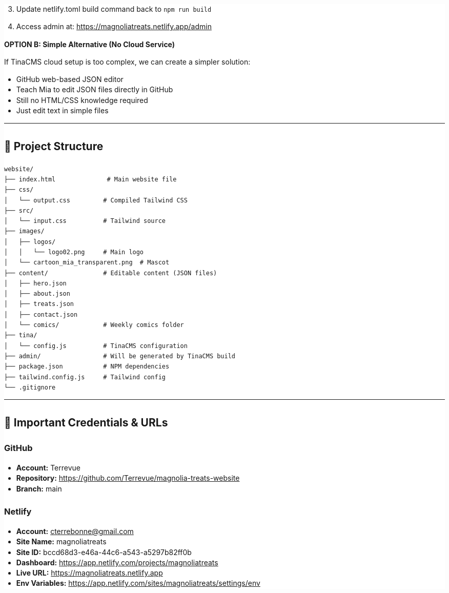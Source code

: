 3. Update netlify.toml build command back to `npm run build`

4. Access admin at: https://magnoliatreats.netlify.app/admin

**OPTION B: Simple Alternative (No Cloud Service)**

If TinaCMS cloud setup is too complex, we can create a simpler solution:
- GitHub web-based JSON editor
- Teach Mia to edit JSON files directly in GitHub
- Still no HTML/CSS knowledge required
- Just edit text in simple files

---

## 📁 Project Structure

```
website/
├── index.html              # Main website file
├── css/
│   └── output.css         # Compiled Tailwind CSS
├── src/
│   └── input.css          # Tailwind source
├── images/
│   ├── logos/
│   │   └── logo02.png     # Main logo
│   └── cartoon_mia_transparent.png  # Mascot
├── content/               # Editable content (JSON files)
│   ├── hero.json
│   ├── about.json
│   ├── treats.json
│   ├── contact.json
│   └── comics/            # Weekly comics folder
├── tina/
│   └── config.js          # TinaCMS configuration
├── admin/                 # Will be generated by TinaCMS build
├── package.json           # NPM dependencies
├── tailwind.config.js     # Tailwind config
└── .gitignore
```

---

## 🔑 Important Credentials & URLs

### GitHub
- **Account:** Terrevue
- **Repository:** https://github.com/Terrevue/magnolia-treats-website
- **Branch:** main

### Netlify
- **Account:** cterrebonne@gmail.com
- **Site Name:** magnoliatreats
- **Site ID:** bccd68d3-e46a-44c6-a543-a5297b82ff0b
- **Dashboard:** https://app.netlify.com/projects/magnoliatreats
- **Live URL:** https://magnoliatreats.netlify.app
- **Env Variables:** https://app.netlify.com/sites/magnoliatreats/settings/env
